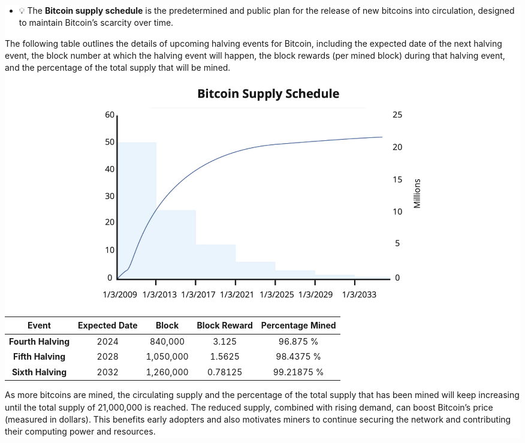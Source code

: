 - 💡 The **Bitcoin supply schedule** is the predetermined and public plan for the release of new bitcoins into circulation, designed to maintain Bitcoin’s scarcity over time.

The following table outlines the details of upcoming halving events for Bitcoin, including the expected date of the next halving event, the block number at which the halving event will happen, the block rewards (per mined block) during that halving event, and the percentage of the total supply that will be mined.

<div><p align="center"><img src="Images/19.Chapter-9/36.Bitcoin-supply-schedule-v1.png" width="550"></div>

| Event | Expected Date | Block | Block Reward | Percentage Mined |
| :-------------: | :-------------: | :---------: | :---------: | :---------: |
| **Fourth Halving** | 2024 | 840,000 | 3.125 | 96.875 % |
| **Fifth Halving** | 2028 | 1,050,000 | 1.5625 | 98.4375 % |
| **Sixth Halving** | 2032 | 1,260,000 | 0.78125 | 99.21875 % |

As more bitcoins are mined, the circulating supply and the percentage of the total supply that has been mined will keep increasing until the total supply of 21,000,000 is reached. The reduced supply, combined with rising demand, can boost Bitcoin’s price (measured in dollars). This benefits early adopters and also motivates miners to continue securing the network and contributing their computing power and resources.
